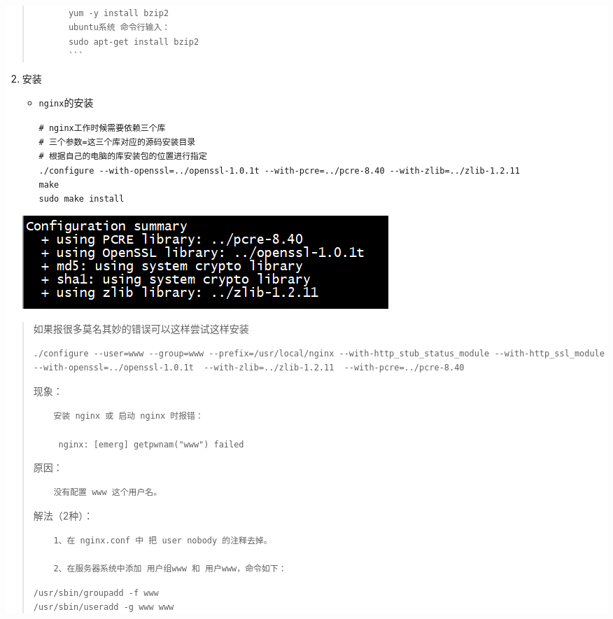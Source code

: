    >            yum -y install bzip2
   >            ubuntu系统 命令行输入：
   >            sudo apt-get install bzip2
   >            ```
   >

2. 安装

   - `nginx`的安装

     ```shell
     # nginx工作时候需要依赖三个库
     # 三个参数=这三个库对应的源码安装目录
     # 根据自己的电脑的库安装包的位置进行指定
     ./configure --with-openssl=../openssl-1.0.1t --with-pcre=../pcre-8.40 --with-zlib=../zlib-1.2.11
     make
     sudo make install
     ```

   ![	](./src/1539658551107.png)

> 如果报很多莫名其妙的错误可以这样尝试这样安装
>
> ```shell
> ./configure --user=www --group=www --prefix=/usr/local/nginx --with-http_stub_status_module --with-http_ssl_module --with-openssl=../openssl-1.0.1t  --with-zlib=../zlib-1.2.11  --with-pcre=../pcre-8.40
> ```
>
> 现象：
>
>         安装 nginx 或 启动 nginx 时报错：
>                                                                     
>          nginx: [emerg] getpwnam("www") failed
>
> 原因：        
>
>         没有配置 www 这个用户名。
>
> 解法（2种）：
>
>         1、在 nginx.conf 中 把 user nobody 的注释去掉。        
>                                                                     
>         2、在服务器系统中添加 用户组www 和 用户www，命令如下：
> ```shell
> /usr/sbin/groupadd -f www
> /usr/sbin/useradd -g www www
> ```
